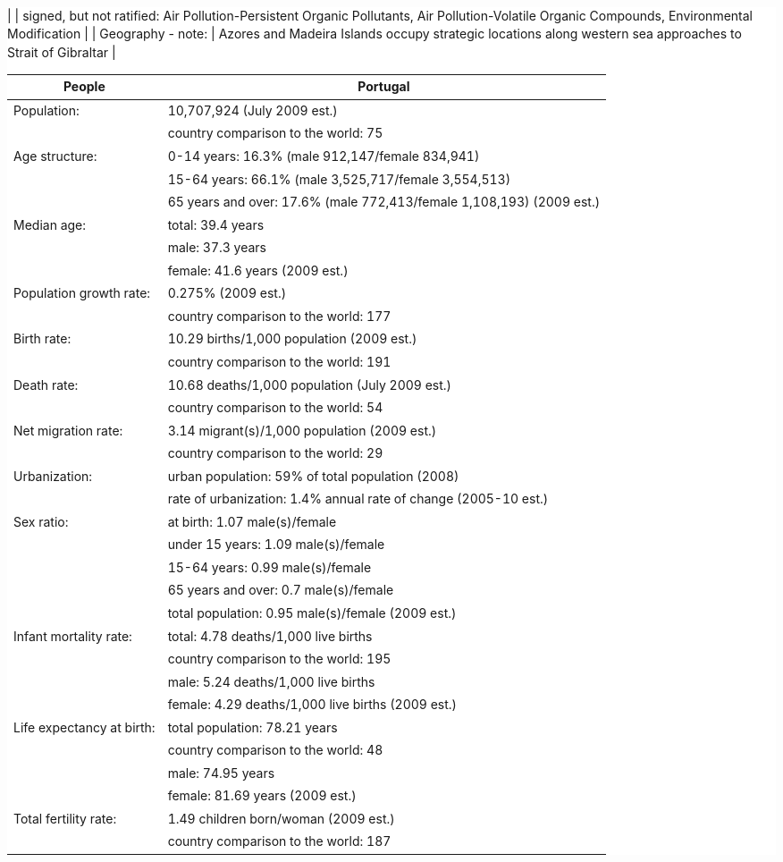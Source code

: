 | | signed, but not ratified: Air Pollution-Persistent Organic Pollutants, Air Pollution-Volatile Organic Compounds, Environmental Modification |
| Geography - note: | Azores and Madeira Islands occupy strategic locations along western sea approaches to Strait of Gibraltar |


| People | Portugal |
| --- | --- |
| Population: | 10,707,924 (July 2009 est.) |
| | country comparison to the world: 75 |
| Age structure: | 0-14 years: 16.3% (male 912,147/female 834,941) |
| | 15-64 years: 66.1% (male 3,525,717/female 3,554,513) |
| | 65 years and over: 17.6% (male 772,413/female 1,108,193) (2009 est.) |
| Median age: | total: 39.4 years |
| | male: 37.3 years |
| | female: 41.6 years (2009 est.) |
| Population growth rate: | 0.275% (2009 est.) |
| | country comparison to the world: 177 |
| Birth rate: | 10.29 births/1,000 population (2009 est.) |
| | country comparison to the world: 191 |
| Death rate: | 10.68 deaths/1,000 population (July 2009 est.) |
| | country comparison to the world: 54 |
| Net migration rate: | 3.14 migrant(s)/1,000 population (2009 est.) |
| | country comparison to the world: 29 |
| Urbanization: | urban population: 59% of total population (2008) |
| | rate of urbanization: 1.4% annual rate of change (2005-10 est.) |
| Sex ratio: | at birth: 1.07 male(s)/female |
| | under 15 years: 1.09 male(s)/female |
| | 15-64 years: 0.99 male(s)/female |
| | 65 years and over: 0.7 male(s)/female |
| | total population: 0.95 male(s)/female (2009 est.) |
| Infant mortality rate: | total: 4.78 deaths/1,000 live births |
| | country comparison to the world: 195 |
| | male: 5.24 deaths/1,000 live births |
| | female: 4.29 deaths/1,000 live births (2009 est.) |
| Life expectancy at birth: | total population: 78.21 years |
| | country comparison to the world: 48 |
| | male: 74.95 years |
| | female: 81.69 years (2009 est.) |
| Total fertility rate: | 1.49 children born/woman (2009 est.) |
| | country comparison to the world: 187 |